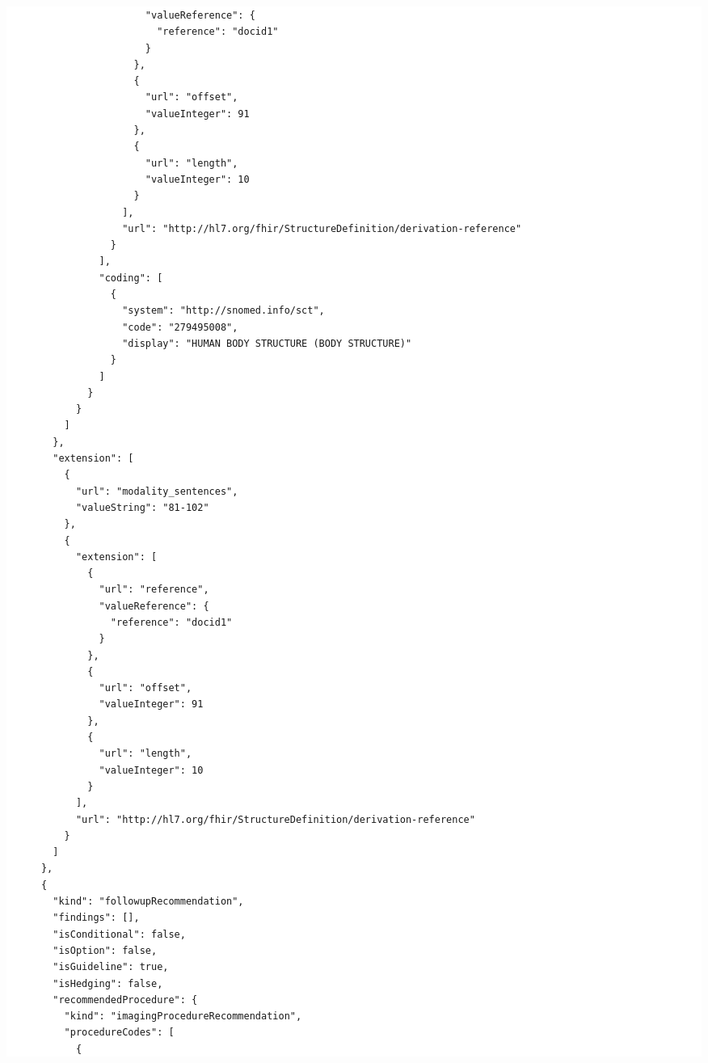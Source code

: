                            "valueReference": {
                              "reference": "docid1"
                            }
                          },
                          {
                            "url": "offset",
                            "valueInteger": 91
                          },
                          {
                            "url": "length",
                            "valueInteger": 10
                          }
                        ],
                        "url": "http://hl7.org/fhir/StructureDefinition/derivation-reference"
                      }
                    ],
                    "coding": [
                      {
                        "system": "http://snomed.info/sct",
                        "code": "279495008",
                        "display": "HUMAN BODY STRUCTURE (BODY STRUCTURE)"
                      }
                    ]
                  }
                }
              ]
            },
            "extension": [
              {
                "url": "modality_sentences",
                "valueString": "81-102"
              },
              {
                "extension": [
                  {
                    "url": "reference",
                    "valueReference": {
                      "reference": "docid1"
                    }
                  },
                  {
                    "url": "offset",
                    "valueInteger": 91
                  },
                  {
                    "url": "length",
                    "valueInteger": 10
                  }
                ],
                "url": "http://hl7.org/fhir/StructureDefinition/derivation-reference"
              }
            ]
          },
          {
            "kind": "followupRecommendation",
            "findings": [],
            "isConditional": false,
            "isOption": false,
            "isGuideline": true,
            "isHedging": false,
            "recommendedProcedure": {
              "kind": "imagingProcedureRecommendation",
              "procedureCodes": [
                {